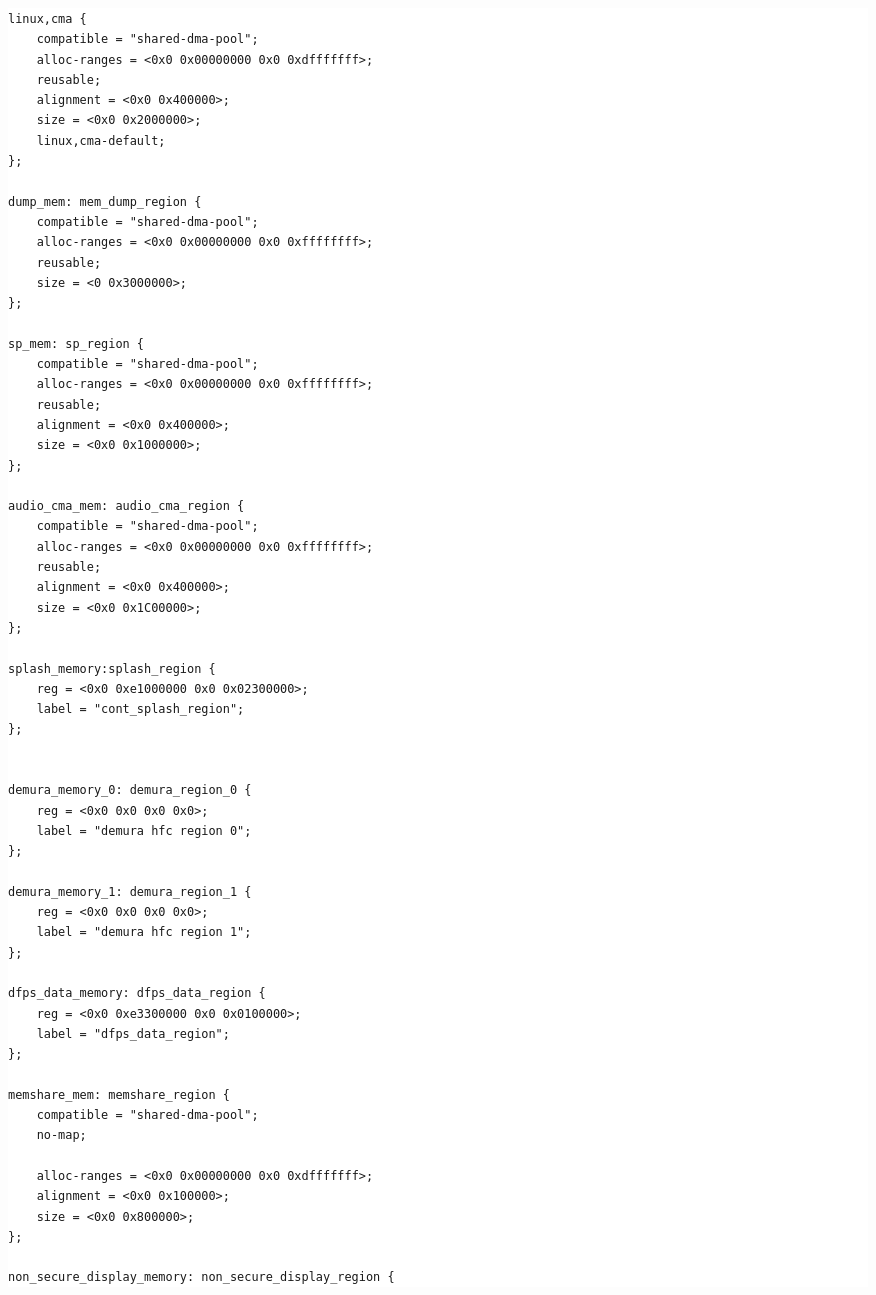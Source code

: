 ```dts
linux,cma {
	compatible = "shared-dma-pool";
	alloc-ranges = <0x0 0x00000000 0x0 0xdfffffff>;
	reusable;
	alignment = <0x0 0x400000>;
	size = <0x0 0x2000000>;
	linux,cma-default;
};

dump_mem: mem_dump_region {
	compatible = "shared-dma-pool";
	alloc-ranges = <0x0 0x00000000 0x0 0xffffffff>;
	reusable;
	size = <0 0x3000000>;
};

sp_mem: sp_region {  
	compatible = "shared-dma-pool";
	alloc-ranges = <0x0 0x00000000 0x0 0xffffffff>;
	reusable;
	alignment = <0x0 0x400000>;
	size = <0x0 0x1000000>;
};

audio_cma_mem: audio_cma_region {
	compatible = "shared-dma-pool";
	alloc-ranges = <0x0 0x00000000 0x0 0xffffffff>;
	reusable;
	alignment = <0x0 0x400000>;
	size = <0x0 0x1C00000>;
};

splash_memory:splash_region {
	reg = <0x0 0xe1000000 0x0 0x02300000>;
	label = "cont_splash_region";
};


demura_memory_0: demura_region_0 {
	reg = <0x0 0x0 0x0 0x0>;
	label = "demura hfc region 0";
};

demura_memory_1: demura_region_1 {
	reg = <0x0 0x0 0x0 0x0>;
	label = "demura hfc region 1";
};

dfps_data_memory: dfps_data_region {
	reg = <0x0 0xe3300000 0x0 0x0100000>;
	label = "dfps_data_region";
};

memshare_mem: memshare_region {
	compatible = "shared-dma-pool";
	no-map;
	
	alloc-ranges = <0x0 0x00000000 0x0 0xdfffffff>;
	alignment = <0x0 0x100000>;
	size = <0x0 0x800000>;
};

non_secure_display_memory: non_secure_display_region {
```